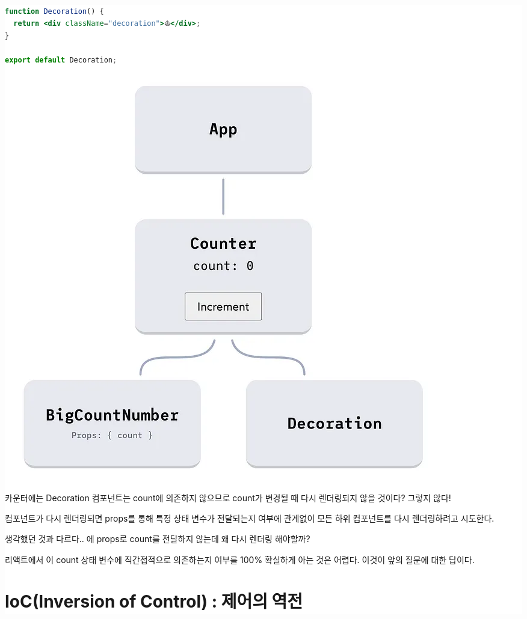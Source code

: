 ```jsx
function Decoration() {
  return <div className="decoration">⛵️</div>;
}

export default Decoration;
```

![](./images/graph2.png)

카운터에는 Decoration 컴포넌트는 count에 의존하지 않으므로 count가 변경될 때 다시 렌더링되지 않을 것이다? 그렇지 않다!

컴포넌트가 다시 렌더링되면 props를 통해 특정 상태 변수가 전달되는지 여부에 관계없이 모든 하위 컴포넌트를 다시 렌더링하려고 시도한다. 

생각했던 것과 다르다.. <Decoration>에 props로 count를 전달하지 않는데 왜 다시 렌더링 해야할까?

리액트에서 <Decoration>이 count 상태 변수에 직간접적으로 의존하는지 여부를 100% 확실하게 아는 것은 어렵다. 이것이 앞의 질문에 대한 답이다.
# IoC(Inversion of Control) : 제어의 역전
